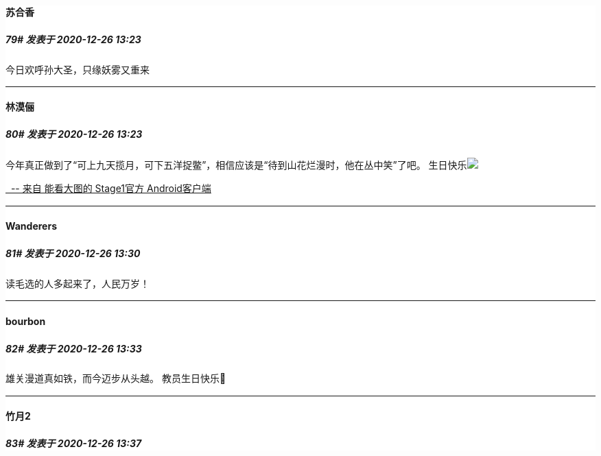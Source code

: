 ####  苏合香  
##### 79#       发表于 2020-12-26 13:23




今日欢呼孙大圣，只缘妖雾又重来







*****

####  林漠俪  
##### 80#       发表于 2020-12-26 13:23




今年真正做到了“可上九天揽月，可下五洋捉鳖”，相信应该是“待到山花烂漫时，他在丛中笑”了吧。
生日快乐<img src="https://static.saraba1st.com/image/smiley/face2017/178.png" referrerpolicy="no-referrer">

[  -- 来自 能看大图的 Stage1官方 Android客户端](https://www.coolapk.com/apk/140634)







*****

####  Wanderers  
##### 81#       发表于 2020-12-26 13:30




读毛选的人多起来了，人民万岁！







*****

####  bourbon  
##### 82#       发表于 2020-12-26 13:33




雄关漫道真如铁，而今迈步从头越。
教员生日快乐🎂







*****

####  竹月2  
##### 83#       发表于 2020-12-26 13:37
